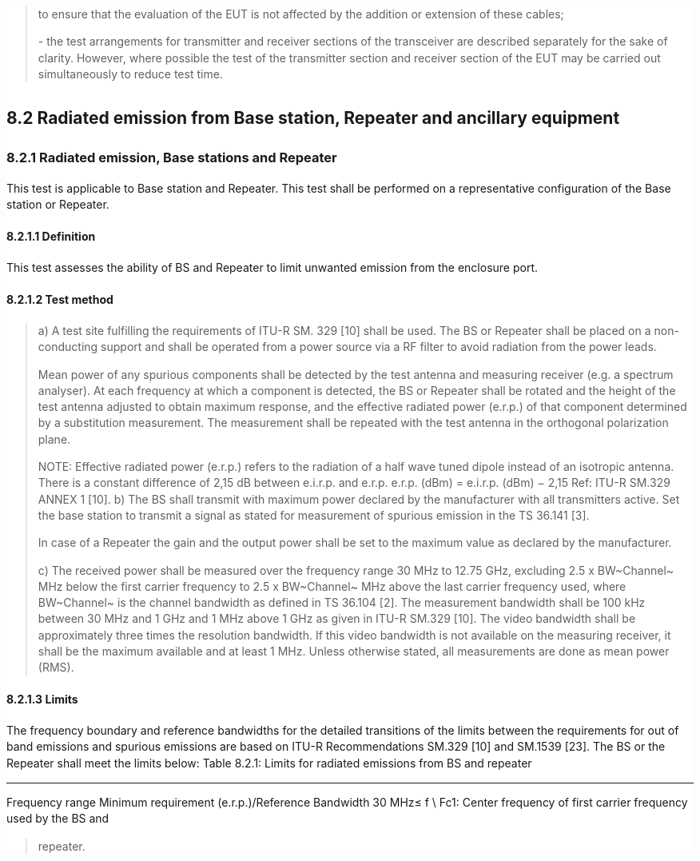 > to ensure that the evaluation of the EUT is not affected by the addition or
> extension of these cables;
>
> \- the test arrangements for transmitter and receiver sections of the
> transceiver are described separately for the sake of clarity. However, where
> possible the test of the transmitter section and receiver section of the EUT
> may be carried out simultaneously to reduce test time.
## 8.2 Radiated emission from Base station, Repeater and ancillary equipment
### 8.2.1 Radiated emission, Base stations and Repeater
This test is applicable to Base station and Repeater. This test shall be
performed on a representative configuration of the Base station or Repeater.
#### 8.2.1.1 Definition
This test assesses the ability of BS and Repeater to limit unwanted emission
from the enclosure port.
#### 8.2.1.2 Test method
> a) A test site fulfilling the requirements of ITU-R SM. 329 [10] shall be
> used. The BS or Repeater shall be placed on a non-conducting support and
> shall be operated from a power source via a RF filter to avoid radiation
> from the power leads.
>
> Mean power of any spurious components shall be detected by the test antenna
> and measuring receiver (e.g. a spectrum analyser). At each frequency at
> which a component is detected, the BS or Repeater shall be rotated and the
> height of the test antenna adjusted to obtain maximum response, and the
> effective radiated power (e.r.p.) of that component determined by a
> substitution measurement. The measurement shall be repeated with the test
> antenna in the orthogonal polarization plane.
>
> NOTE: Effective radiated power (e.r.p.) refers to the radiation of a half
> wave tuned dipole instead of an isotropic antenna. There is a constant
> difference of 2,15 dB between e.i.r.p. and e.r.p.
e.r.p. (dBm) = e.i.r.p. (dBm) − 2,15 Ref: ITU-R SM.329 ANNEX 1 [10].
> b) The BS shall transmit with maximum power declared by the manufacturer
> with all transmitters active. Set the base station to transmit a signal as
> stated for measurement of spurious emission in the TS 36.141 [3].
>
> In case of a Repeater the gain and the output power shall be set to the
> maximum value as declared by the manufacturer.
>
> c) The received power shall be measured over the frequency range 30 MHz to
> 12.75 GHz, excluding 2.5 x BW~Channel~ MHz below the first carrier frequency
> to 2.5 x BW~Channel~ MHz above the last carrier frequency used, where
> BW~Channel~ is the channel bandwidth as defined in TS 36.104 [2]. The
> measurement bandwidth shall be 100 kHz between 30 MHz and 1 GHz and 1 MHz
> above 1 GHz as given in ITU-R SM.329 [10]. The video bandwidth shall be
> approximately three times the resolution bandwidth. If this video bandwidth
> is not available on the measuring receiver, it shall be the maximum
> available and at least 1 MHz. Unless otherwise stated, all measurements are
> done as mean power (RMS).
#### 8.2.1.3 Limits
The frequency boundary and reference bandwidths for the detailed transitions
of the limits between the requirements for out of band emissions and spurious
emissions are based on ITU-R Recommendations SM.329 [10] and SM.1539 [23].
The BS or the Repeater shall meet the limits below:
Table 8.2.1: Limits for radiated emissions from BS and repeater
* * *
Frequency range Minimum requirement (e.r.p.)/Reference Bandwidth
30 MHz≤ f \ Fc1: Center frequency of first carrier frequency used by the BS and
> repeater.
>